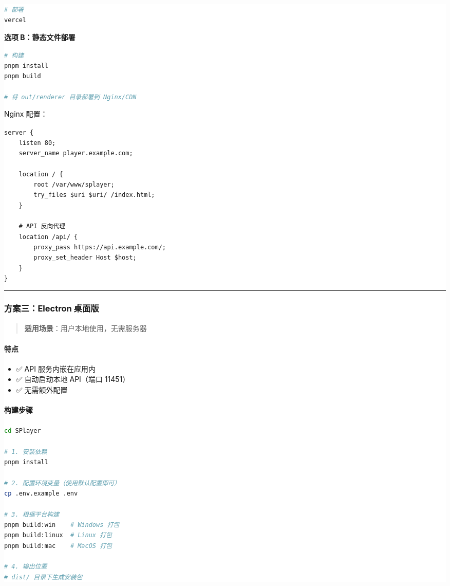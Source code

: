```bash
# 部署
vercel
```

**选项 B：静态文件部署**

```bash
# 构建
pnpm install
pnpm build

# 将 out/renderer 目录部署到 Nginx/CDN
```

Nginx 配置：
```nginx
server {
    listen 80;
    server_name player.example.com;
    
    location / {
        root /var/www/splayer;
        try_files $uri $uri/ /index.html;
    }
    
    # API 反向代理
    location /api/ {
        proxy_pass https://api.example.com/;
        proxy_set_header Host $host;
    }
}
```

---

### 方案三：Electron 桌面版

> **适用场景**：用户本地使用，无需服务器

#### 特点
- ✅ API 服务内嵌在应用内
- ✅ 自动启动本地 API（端口 11451）
- ✅ 无需额外配置

#### 构建步骤

```bash
cd SPlayer

# 1. 安装依赖
pnpm install

# 2. 配置环境变量（使用默认配置即可）
cp .env.example .env

# 3. 根据平台构建
pnpm build:win    # Windows 打包
pnpm build:linux  # Linux 打包
pnpm build:mac    # MacOS 打包

# 4. 输出位置
# dist/ 目录下生成安装包
```
